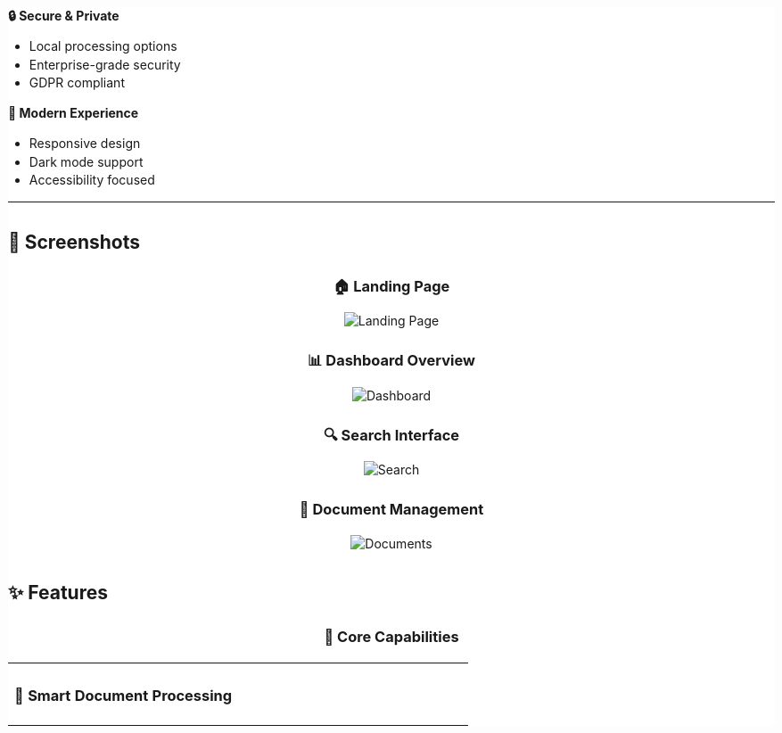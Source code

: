</td>
<td width="50%">

**🔒 Secure & Private**
- Local processing options
- Enterprise-grade security
- GDPR compliant

**📱 Modern Experience**
- Responsive design
- Dark mode support
- Accessibility focused

</td>
</tr>
</table>

---

## 📸 Screenshots

<div align="center">

### 🏠 Landing Page
![Landing Page](https://via.placeholder.com/800x450/0f172a/ffffff?text=🏠+Modern+Landing+Page+with+Animations)

### 📊 Dashboard Overview
![Dashboard](https://via.placeholder.com/800x450/1e293b/ffffff?text=📊+Interactive+Dashboard+Interface)

### 🔍 Search Interface
![Search](https://via.placeholder.com/800x450/374151/ffffff?text=🔍+Semantic+Search+%26+Query+Interface)

### 📄 Document Management
![Documents](https://via.placeholder.com/800x450/475569/ffffff?text=📄+Document+List+%26+Management)

</div>

## ✨ Features

<div align="center">

### 🎨 **Core Capabilities**

</div>

<table>
<tr>
<td width="50%" valign="top">

### 📄 **Smart Document Processing**

